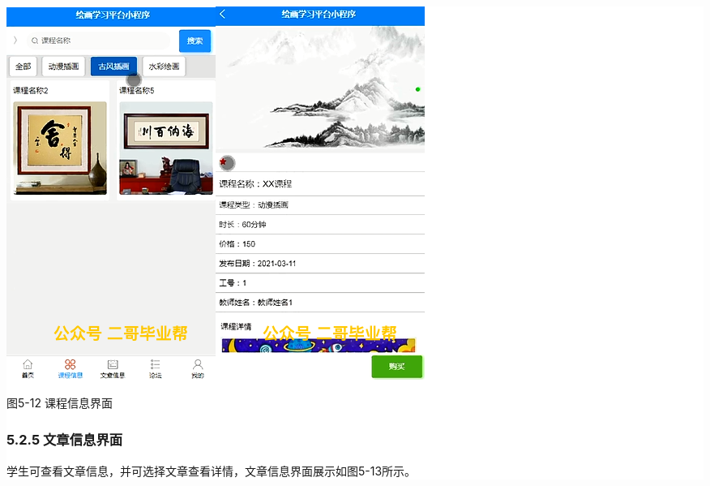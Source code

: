 ![](/md/blog.025.png)![](/md/blog.026.png)

图5-12  课程信息界面
### 5.2.5 文章信息界面
学生可查看文章信息，并可选择文章查看详情，文章信息界面展示如图5-13所示。
